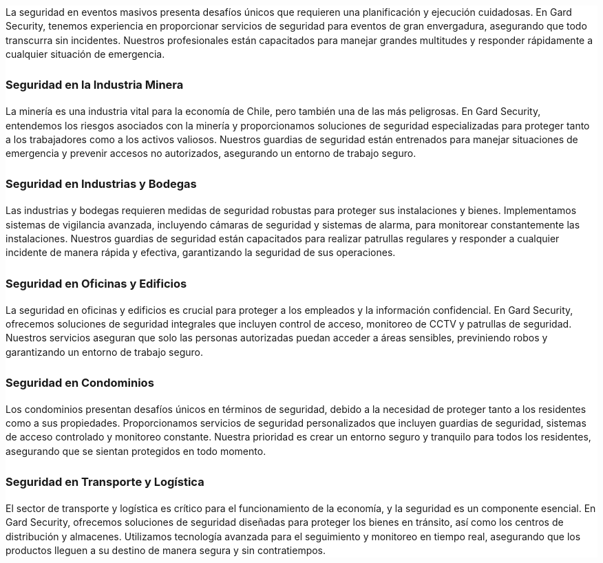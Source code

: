 <p>La seguridad en eventos masivos presenta desafíos únicos que requieren una planificación y ejecución cuidadosas. En Gard Security, tenemos experiencia en proporcionar servicios de seguridad para eventos de gran envergadura, asegurando que todo transcurra sin incidentes. Nuestros profesionales están capacitados para manejar grandes multitudes y responder rápidamente a cualquier situación de emergencia.</p>



<h3 class="wp-block-heading">Seguridad en la Industria Minera</h3>



<p>La minería es una industria vital para la economía de Chile, pero también una de las más peligrosas. En Gard Security, entendemos los riesgos asociados con la minería y proporcionamos soluciones de seguridad especializadas para proteger tanto a los trabajadores como a los activos valiosos. Nuestros guardias de seguridad están entrenados para manejar situaciones de emergencia y prevenir accesos no autorizados, asegurando un entorno de trabajo seguro.</p>



<h3 class="wp-block-heading">Seguridad en Industrias y Bodegas</h3>



<p>Las industrias y bodegas requieren medidas de seguridad robustas para proteger sus instalaciones y bienes. Implementamos sistemas de vigilancia avanzada, incluyendo cámaras de seguridad y sistemas de alarma, para monitorear constantemente las instalaciones. Nuestros guardias de seguridad están capacitados para realizar patrullas regulares y responder a cualquier incidente de manera rápida y efectiva, garantizando la seguridad de sus operaciones.</p>



<h3 class="wp-block-heading">Seguridad en Oficinas y Edificios</h3>



<p>La seguridad en oficinas y edificios es crucial para proteger a los empleados y la información confidencial. En Gard Security, ofrecemos soluciones de seguridad integrales que incluyen control de acceso, monitoreo de CCTV y patrullas de seguridad. Nuestros servicios aseguran que solo las personas autorizadas puedan acceder a áreas sensibles, previniendo robos y garantizando un entorno de trabajo seguro.</p>



<h3 class="wp-block-heading">Seguridad en Condominios</h3>



<p>Los condominios presentan desafíos únicos en términos de seguridad, debido a la necesidad de proteger tanto a los residentes como a sus propiedades. Proporcionamos servicios de seguridad personalizados que incluyen guardias de seguridad, sistemas de acceso controlado y monitoreo constante. Nuestra prioridad es crear un entorno seguro y tranquilo para todos los residentes, asegurando que se sientan protegidos en todo momento.</p>



<h3 class="wp-block-heading">Seguridad en Transporte y Logística</h3>



<p>El sector de transporte y logística es crítico para el funcionamiento de la economía, y la seguridad es un componente esencial. En Gard Security, ofrecemos soluciones de seguridad diseñadas para proteger los bienes en tránsito, así como los centros de distribución y almacenes. Utilizamos tecnología avanzada para el seguimiento y monitoreo en tiempo real, asegurando que los productos lleguen a su destino de manera segura y sin contratiempos.</p>
